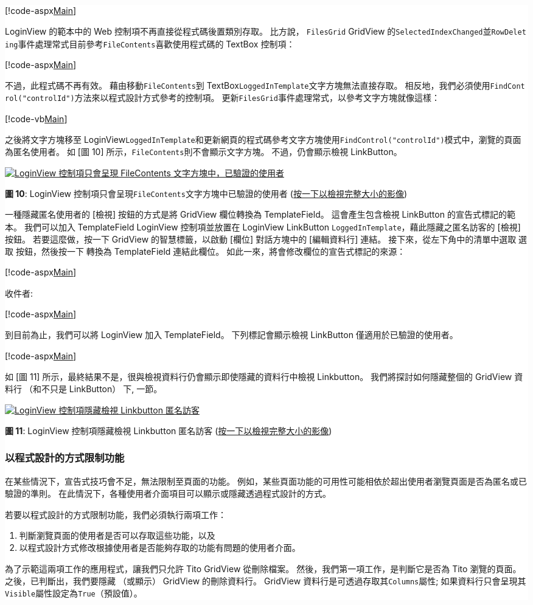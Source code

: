 [!code-aspx[Main](user-based-authorization-vb/samples/sample15.aspx)]

LoginView 的範本中的 Web 控制項不再直接從程式碼後置類別存取。 比方說， `FilesGrid` GridView 的`SelectedIndexChanged`並`RowDeleting`事件處理常式目前參考`FileContents`喜歡使用程式碼的 TextBox 控制項：

[!code-aspx[Main](user-based-authorization-vb/samples/sample16.aspx)]

不過，此程式碼不再有效。 藉由移動`FileContents`到 TextBox`LoggedInTemplate`文字方塊無法直接存取。 相反地，我們必須使用`FindControl("controlId")`方法來以程式設計方式參考的控制項。 更新`FilesGrid`事件處理常式，以參考文字方塊就像這樣：

[!code-vb[Main](user-based-authorization-vb/samples/sample17.vb)]

之後將文字方塊移至 LoginView`LoggedInTemplate`和更新網頁的程式碼參考文字方塊使用`FindControl("controlId")`模式中，瀏覽的頁面為匿名使用者。 如 [圖 10] 所示，`FileContents`則不會顯示文字方塊。 不過，仍會顯示檢視 LinkButton。


[![LoginView 控制項只會呈現 FileContents 文字方塊中，已驗證的使用者](user-based-authorization-vb/_static/image29.png)](user-based-authorization-vb/_static/image28.png)

**圖 10**: LoginView 控制項只會呈現`FileContents`文字方塊中已驗證的使用者 ([按一下以檢視完整大小的影像](user-based-authorization-vb/_static/image30.png))


一種隱藏匿名使用者的 [檢視] 按鈕的方式是將 GridView 欄位轉換為 TemplateField。 這會產生包含檢視 LinkButton 的宣告式標記的範本。 我們可以加入 TemplateField LoginView 控制項並放置在 LoginView LinkButton `LoggedInTemplate`，藉此隱藏之匿名訪客的 [檢視] 按鈕。 若要這麼做，按一下 GridView 的智慧標籤，以啟動 [欄位] 對話方塊中的 [編輯資料行] 連結。 接下來，從左下角中的清單中選取 選取 按鈕，然後按一下 轉換為 TemplateField 連結此欄位。 如此一來，將會修改欄位的宣告式標記的來源：

[!code-aspx[Main](user-based-authorization-vb/samples/sample18.aspx)]

 收件者: 

[!code-aspx[Main](user-based-authorization-vb/samples/sample19.aspx)]

 到目前為止，我們可以將 LoginView 加入 TemplateField。 下列標記會顯示檢視 LinkButton 僅適用於已驗證的使用者。 

[!code-aspx[Main](user-based-authorization-vb/samples/sample20.aspx)]

如 [圖 11] 所示，最終結果不是，很與檢視資料行仍會顯示即使隱藏的資料行中檢視 Linkbutton。 我們將探討如何隱藏整個的 GridView 資料行 （和不只是 LinkButton） 下, 一節。


[![LoginView 控制項隱藏檢視 Linkbutton 匿名訪客](user-based-authorization-vb/_static/image32.png)](user-based-authorization-vb/_static/image31.png)

**圖 11**: LoginView 控制項隱藏檢視 Linkbutton 匿名訪客 ([按一下以檢視完整大小的影像](user-based-authorization-vb/_static/image33.png))


### <a name="programmatically-limiting-functionality"></a>以程式設計的方式限制功能

在某些情況下，宣告式技巧會不足，無法限制至頁面的功能。 例如，某些頁面功能的可用性可能相依於超出使用者瀏覽頁面是否為匿名或已驗證的準則。 在此情況下，各種使用者介面項目可以顯示或隱藏透過程式設計的方式。

若要以程式設計的方式限制功能，我們必須執行兩項工作：

1. 判斷瀏覽頁面的使用者是否可以存取這些功能，以及
2. 以程式設計方式修改根據使用者是否能夠存取的功能有問題的使用者介面。

為了示範這兩項工作的應用程式，讓我們只允許 Tito GridView 從刪除檔案。 然後，我們第一項工作，是判斷它是否為 Tito 瀏覽的頁面。 之後，已判斷出，我們要隱藏 （或顯示） GridView 的刪除資料行。 GridView 資料行是可透過存取其`Columns`屬性; 如果資料行只會呈現其`Visible`屬性設定為`True`（預設值）。
